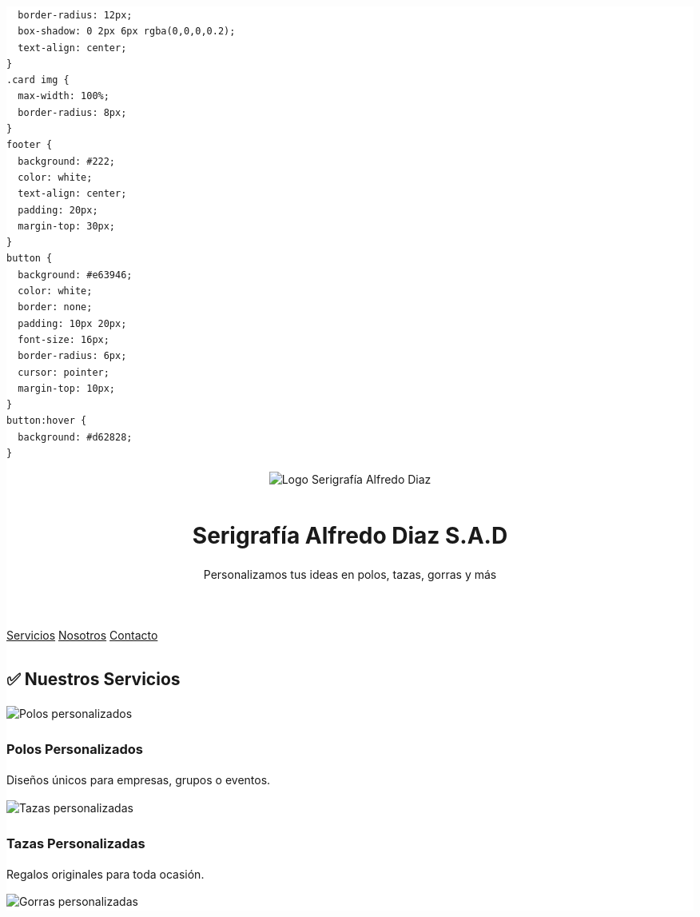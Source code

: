       border-radius: 12px;
      box-shadow: 0 2px 6px rgba(0,0,0,0.2);
      text-align: center;
    }
    .card img {
      max-width: 100%;
      border-radius: 8px;
    }
    footer {
      background: #222;
      color: white;
      text-align: center;
      padding: 20px;
      margin-top: 30px;
    }
    button {
      background: #e63946;
      color: white;
      border: none;
      padding: 10px 20px;
      font-size: 16px;
      border-radius: 6px;
      cursor: pointer;
      margin-top: 10px;
    }
    button:hover {
      background: #d62828;
    }
  </style>
</head>
<body>
  <header>
    <!-- Logo en esquina superior derecha -->
    <img class="logo" src="https://encrypted-tbn0.gstatic.com/images?q=tbn:ANd9GcRjzDnMlv_YTbErT7aXP4e6rxk-hupl67csTw&s" alt="Logo Serigrafía Alfredo Diaz">
    <h1>Serigrafía Alfredo Diaz S.A.D</h1>
    <p>Personalizamos tus ideas en polos, tazas, gorras y más</p>
  </header>

  <nav>
    <a href="#servicios">Servicios</a>
    <a href="#nosotros">Nosotros</a>
    <a href="#contacto">Contacto</a>
  </nav>

  <section id="servicios">
    <h2>✅ Nuestros Servicios</h2>
    <div class="servicios">
      <div class="card">
        <!-- Polos Personalizados -->
        <img src="https://www.zalo.pe/wp-content/uploads/2023/05/polos-cumpleanos-lima-peru-estilo-3.jpg" alt="Polos personalizados">
        <h3>Polos Personalizados</h3>
        <p>Diseños únicos para empresas, grupos o eventos.</p>
      </div>
      <div class="card">
        <!-- Tazas Personalizadas -->
        <img src="https://www.ewr.pe/wp-content/uploads/2017/10/taza-hincha.png" alt="Tazas personalizadas">
        <h3>Tazas Personalizadas</h3>
        <p>Regalos originales para toda ocasión.</p>
      </div>
      <div class="card">
        <!-- Gorras y Accesorios -->
        <img src="https://encrypted-tbn0.gstatic.com/images?q=tbn:ANd9GcR28NQx-WP5aozUzUg2RBm82sj6BgxJMADZrw&s" alt="Gorras personalizadas">